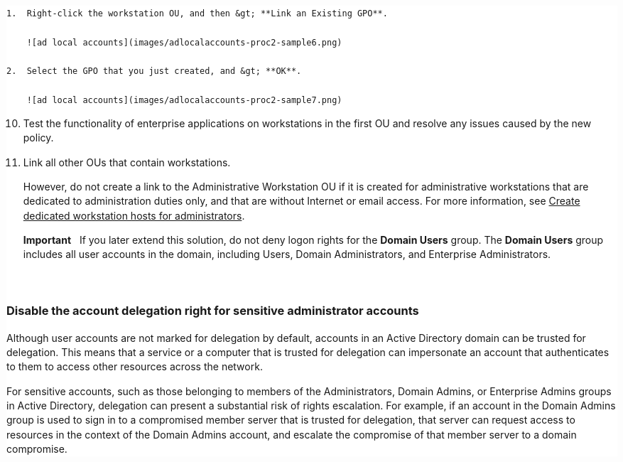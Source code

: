     1.  Right-click the workstation OU, and then &gt; **Link an Existing GPO**.

        ![ad local accounts](images/adlocalaccounts-proc2-sample6.png)

    2.  Select the GPO that you just created, and &gt; **OK**.

        ![ad local accounts](images/adlocalaccounts-proc2-sample7.png)

10. Test the functionality of enterprise applications on workstations in the first OU and resolve any issues caused by the new policy.

11. Link all other OUs that contain workstations.

    However, do not create a link to the Administrative Workstation OU if it is created for administrative workstations that are dedicated to administration duties only, and that are without Internet or email access. For more information, see [Create dedicated workstation hosts for administrators](#task2-admin-workstations).

    **Important**  
    If you later extend this solution, do not deny logon rights for the **Domain Users** group. The **Domain Users** group includes all user accounts in the domain, including Users, Domain Administrators, and Enterprise Administrators.

     

### <a href="" id="task4-disable-account-delegation"></a>Disable the account delegation right for sensitive administrator accounts

Although user accounts are not marked for delegation by default, accounts in an Active Directory domain can be trusted for delegation. This means that a service or a computer that is trusted for delegation can impersonate an account that authenticates to them to access other resources across the network.

For sensitive accounts, such as those belonging to members of the Administrators, Domain Admins, or Enterprise Admins groups in Active Directory, delegation can present a substantial risk of rights escalation. For example, if an account in the Domain Admins group is used to sign in to a compromised member server that is trusted for delegation, that server can request access to resources in the context of the Domain Admins account, and escalate the compromise of that member server to a domain compromise.
